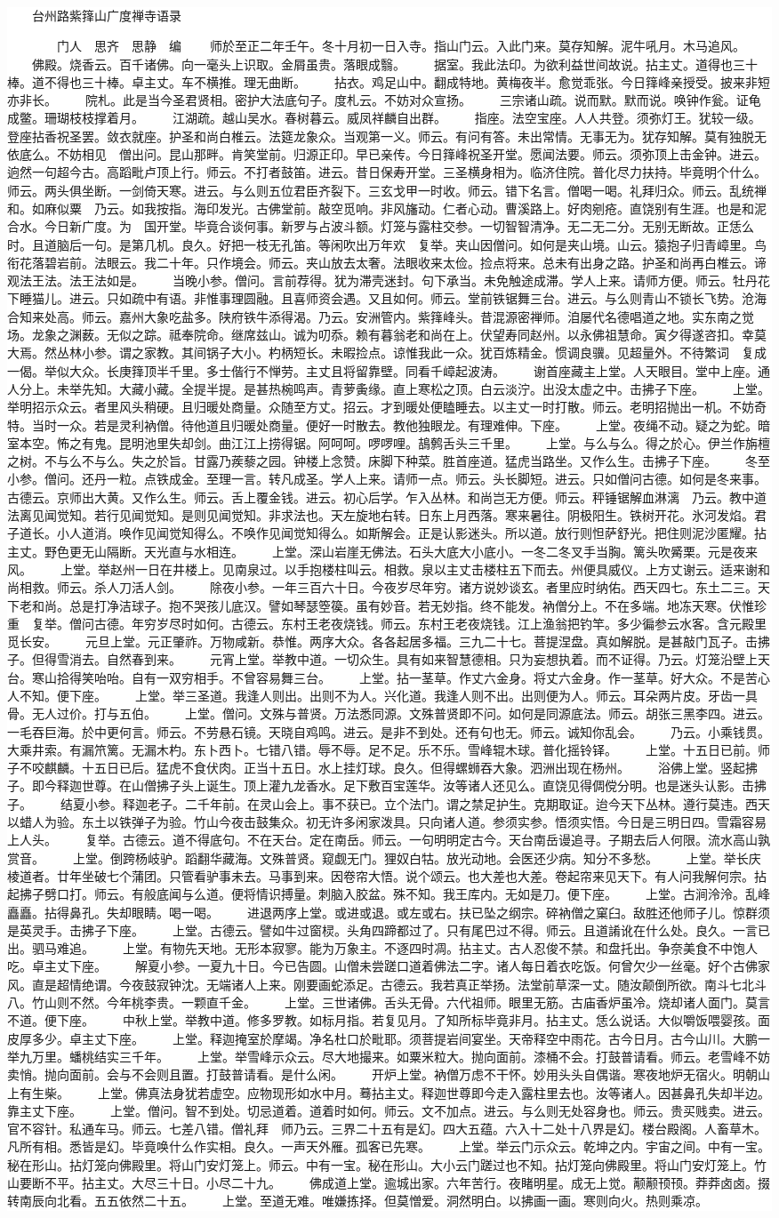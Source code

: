 　　台州路紫箨山广度禅寺语录

　　　　门人　思齐　思静　编
　　师於至正二年壬午。冬十月初一日入寺。指山门云。入此门来。莫存知解。泥牛吼月。木马追风。
　　佛殿。烧香云。百千诸佛。向一毫头上识取。金屑虽贵。落眼成翳。
　　据室。我此法印。为欲利益世间故说。拈主丈。道得也三十棒。道不得也三十棒。卓主丈。车不横推。理无曲断。
　　拈衣。鸡足山中。翻成特地。黄梅夜半。愈觉乖张。今日箨峰亲授受。披来非短亦非长。
　　院札。此是当今圣君贤相。密护大法底句子。度札云。不妨对众宣扬。
　　三宗诸山疏。说而默。默而说。唤钟作瓮。证龟成鳖。珊瑚枝枝撑着月。
　　江湖疏。越山吴水。春树暮云。威凤祥麟自出群。
　　指座。法空宝座。人人共登。须弥灯王。犹较一级。登座拈香祝圣罢。敛衣就座。护圣和尚白椎云。法筵龙象众。当观第一义。师云。有问有答。未出常情。无事无为。犹存知解。莫有独脱无依底么。不妨相见　僧出问。昆山那畔。肯笑堂前。归源正印。早已亲传。今日箨峰祝圣开堂。愿闻法要。师云。须弥顶上击金钟。进云。逈然一句超今古。高蹈毗卢顶上行。师云。不打者鼓笛。进云。昔日保寿开堂。三圣横身相为。临济住院。普化尽力扶持。毕竟明个什么。师云。两头俱坐断。一剑倚天寒。进云。与么则五位君臣齐裂下。三玄戈甲一时收。师云。错下名言。僧喝一喝。礼拜归众。师云。乱统禅和。如麻似粟　乃云。如我按指。海印发光。古佛堂前。敲空觅响。非风旛动。仁者心动。曹溪路上。好肉剜疮。直饶别有生涯。也是和泥合水。今日新广度。为　国开堂。毕竟合谈何事。新罗与占波斗额。灯笼与露柱交参。一切智智清净。无二无二分。无别无断故。正恁么时。且道脑后一句。是第几机。良久。好把一枝无孔笛。等闲吹出万年欢　复举。夹山因僧问。如何是夹山境。山云。猿抱子归青嶂里。鸟衔花落碧岩前。法眼云。我二十年。只作境会。师云。夹山放去太奢。法眼收来太俭。捡点将来。总未有出身之路。护圣和尚再白椎云。谛观法王法。法王法如是。
　　当晚小参。僧问。言前荐得。犹为滞壳迷封。句下承当。未免触途成滞。学人上来。请师方便。师云。牡丹花下睡猫儿。进云。只如疏中有语。非惟事理圆融。且喜师资会遇。又且如何。师云。堂前铁锯舞三台。进云。与么则青山不锁长飞势。沧海合知来处高。师云。嘉州大象吃盐多。陕府铁牛添得渴。乃云。安洲管内。紫箨峰头。昔混源密禅师。洎屡代名德唱道之地。实东南之觉场。龙象之渊薮。无似之踪。祗奉院命。继席兹山。诚为叨忝。赖有暮翁老和尚在上。伏望寿同赵州。以永佛祖慧命。寅夕得遂咨扣。幸莫大焉。然丛林小参。谓之家教。其间锅子大小。杓柄短长。未暇捡点。谅惟我此一众。犹百炼精金。惯调良骥。见超量外。不待繁词　复成一偈。举似大众。长庚箨顶半千里。多士偕行不惮劳。主丈且将留靠壁。同看千嶂起波涛。
　　谢首座藏主上堂。人天眼目。堂中上座。通人分上。未举先知。大藏小藏。全提半提。是甚热椀鸣声。青萝夤缘。直上寒松之顶。白云淡泞。出没太虚之中。击拂子下座。
　　上堂。举明招示众云。者里风头稍硬。且归暖处商量。众随至方丈。招云。才到暖处便瞌睡去。以主丈一时打散。师云。老明招抛出一机。不妨奇特。当时一众。若是灵利衲僧。待他道且归暖处商量。便好一时散去。教他独眼龙。有理难伸。下座。
　　上堂。夜绳不动。疑之为蛇。暗室本空。怖之有鬼。昆明池里失却剑。曲江江上捞得锯。阿呵呵。啰啰哩。鴶鹩舌头三千里。
　　上堂。与么与么。得之於心。伊兰作旃檀之树。不与么不与么。失之於旨。甘露乃蒺藜之园。钟楼上念赞。床脚下种菜。胜首座道。猛虎当路坐。又作么生。击拂子下座。
　　冬至小参。僧问。还丹一粒。点铁成金。至理一言。转凡成圣。学人上来。请师一点。师云。头长脚短。进云。只如僧问古德。如何是冬来事。古德云。京师出大黄。又作么生。师云。舌上覆金钱。进云。初心后学。乍入丛林。和尚岂无方便。师云。秤锤锯解血淋漓　乃云。教中道法离见闻觉知。若行见闻觉知。是则见闻觉知。非求法也。天左旋地右转。日东上月西落。寒来暑往。阴极阳生。铁树开花。氷河发焰。君子道长。小人道消。唤作见闻觉知得么。不唤作见闻觉知得么。如斯解会。正是认影迷头。所以道。放行则怛萨舒光。把住则泥沙匿耀。拈主丈。野色更无山隔断。天光直与水相连。
　　上堂。深山岩崖无佛法。石头大底大小底小。一冬二冬叉手当胸。篱头吹觱栗。元是夜来风。
　　上堂。举赵州一日在井楼上。见南泉过。以手抱楼柱叫云。相救。泉以主丈击楼柱五下而去。州便具威仪。上方丈谢云。适来谢和尚相救。师云。杀人刀活人剑。
　　除夜小参。一年三百六十日。今夜岁尽年穷。诸方说妙谈玄。者里应时纳佑。西天四七。东土二三。天下老和尚。总是打净洁球子。抱不哭孩儿底汉。譬如琴瑟箜篌。虽有妙音。若无妙指。终不能发。衲僧分上。不在多端。地冻天寒。伏惟珍重　复举。僧问古德。年穷岁尽时如何。古德云。东村王老夜烧钱。师云。东村王老夜烧钱。江上渔翁把钓竿。多少徧参云水客。含元殿里觅长安。
　　元旦上堂。元正肇祚。万物咸新。恭惟。两序大众。各各起居多福。三九二十七。菩提涅盘。真如解脱。是甚敲门瓦子。击拂子。但得雪消去。自然春到来。
　　元宵上堂。举教中道。一切众生。具有如来智慧德相。只为妄想执着。而不证得。乃云。灯笼沿壁上天台。寒山拾得笑咍咍。自有一双穷相手。不曾容易舞三台。
　　上堂。拈一茎草。作丈六金身。将丈六金身。作一茎草。好大众。不是苦心人不知。便下座。
　　上堂。举三圣道。我逢人则出。出则不为人。兴化道。我逢人则不出。出则便为人。师云。耳朵两片皮。牙齿一具骨。无人过价。打与五伯。
　　上堂。僧问。文殊与普贤。万法悉同源。文殊普贤即不问。如何是同源底法。师云。胡张三黑李四。进云。一毛吞巨海。於中更何言。师云。不劳悬石镜。天晓自鸡鸣。进云。是非不到处。还有句也无。师云。诚知你乱会。
　　乃云。小乘钱贯。大乘井索。有漏笊篱。无漏木杓。东卜西卜。七错八错。辱不辱。足不足。乐不乐。雪峰辊木球。普化摇铃铎。
　　上堂。十五日已前。师子不咬麒麟。十五日已后。猛虎不食伏肉。正当十五日。水上挂灯球。良久。但得螺蛳吞大象。泗洲出现在杨州。
　　浴佛上堂。竖起拂子。即今释迦世尊。在山僧拂子头上诞生。顶上灌九龙香水。足下敷百宝莲华。汝等诸人还见么。直饶见得倜傥分明。也是迷头认影。击拂子。
　　结夏小参。释迦老子。二千年前。在灵山会上。事不获已。立个法门。谓之禁足护生。克期取证。迨今天下丛林。遵行莫违。西天以蜡人为验。东土以铁弹子为验。竹山今夜击鼓集众。初无许多闲家泼具。只向诸人道。参须实参。悟须实悟。今日是三明日四。雪霜容易上人头。
　　复举。古德云。道不得底句。不在天台。定在南岳。师云。一句明明定古今。天台南岳谩追寻。子期去后人何限。流水高山孰赏音。
　　上堂。倒跨杨岐驴。蹈翻华藏海。文殊普贤。窥觑无门。狸奴白牯。放光动地。会医还少病。知分不多愁。
　　上堂。举长庆棱道者。廿年坐破七个蒲团。只管看驴事未去。马事到来。因卷帘大悟。说个颂云。也大差也大差。卷起帘来见天下。有人问我解何宗。拈起拂子劈口打。师云。有般底闻与么道。便将情识搏量。刺脑入胶盆。殊不知。我王库内。无如是刀。便下座。
　　上堂。古涧泠泠。乱峰矗矗。拈得鼻孔。失却眼睛。喝一喝。
　　进退两序上堂。或进或退。或左或右。扶已坠之纲宗。碎衲僧之窠臼。敌胜还他师子儿。惊群须是英灵手。击拂子下座。
　　上堂。古德云。譬如牛过窗棂。头角四蹄都过了。只有尾巴过不得。师云。且道誵讹在什么处。良久。一言已出。驷马难追。
　　上堂。有物先天地。无形本寂寥。能为万象主。不逐四时凋。拈主丈。古人忍俊不禁。和盘托出。争奈美食不中饱人吃。卓主丈下座。
　　解夏小参。一夏九十日。今已告圆。山僧未尝蹉口道着佛法二字。诸人每日着衣吃饭。何曾欠少一丝毫。好个古佛家风。直是超情绝谓。今夜鼓寂钟沈。无端诸人上来。刚要画蛇添足。古德云。我若真正举扬。法堂前草深一丈。随汝颠倒所欲。南斗七北斗八。竹山则不然。今年桃李贵。一颗直千金。
　　上堂。三世诸佛。舌头无骨。六代祖师。眼里无筋。古庙香炉虽冷。烧却诸人面门。莫言不道。便下座。
　　中秋上堂。举教中道。修多罗教。如标月指。若复见月。了知所标毕竟非月。拈主丈。恁么说话。大似嚼饭喂婴孩。面皮厚多少。卓主丈下座。
　　上堂。释迦掩室於摩竭。净名杜口於毗耶。须菩提岩间宴坐。天帝释空中雨花。古今日月。古今山川。大鹏一举九万里。蟠桃结实三千年。
　　上堂。举雪峰示众云。尽大地撮来。如粟米粒大。抛向面前。漆桶不会。打鼓普请看。师云。老雪峰不妨卖悄。抛向面前。会与不会则且置。打鼓普请看。是什么闲。
　　开炉上堂。衲僧万虑不干怀。妙用头头自偶谐。寒夜地炉无宿火。明朝山上有生柴。
　　上堂。佛真法身犹若虚空。应物现形如水中月。蓦拈主丈。释迦世尊即今走入露柱里去也。汝等诸人。因甚鼻孔失却半边。靠主丈下座。
　　上堂。僧问。智不到处。切忌道着。道着时如何。师云。文不加点。进云。与么则无处容身也。师云。贵买贱卖。进云。官不容针。私通车马。师云。七差八错。僧礼拜　师乃云。三界二十五有是幻。四大五蕴。六入十二处十八界是幻。楼台殿阁。人畜草木。凡所有相。悉皆是幻。毕竟唤什么作实相。良久。一声天外雁。孤客已先寒。
　　上堂。举云门示众云。乾坤之内。宇宙之间。中有一宝。秘在形山。拈灯笼向佛殿里。将山门安灯笼上。师云。中有一宝。秘在形山。大小云门蹉过也不知。拈灯笼向佛殿里。将山门安灯笼上。竹山要断不平。拈主丈。大尽三十日。小尽二十九。
　　佛成道上堂。逾城出家。六年苦行。夜睹明星。成无上觉。颟颟顸顸。莽莽卤卤。掇转南辰向北看。五五依然二十五。
　　上堂。至道无难。唯嫌拣择。但莫憎爱。洞然明白。以拂画一画。寒则向火。热则乘凉。